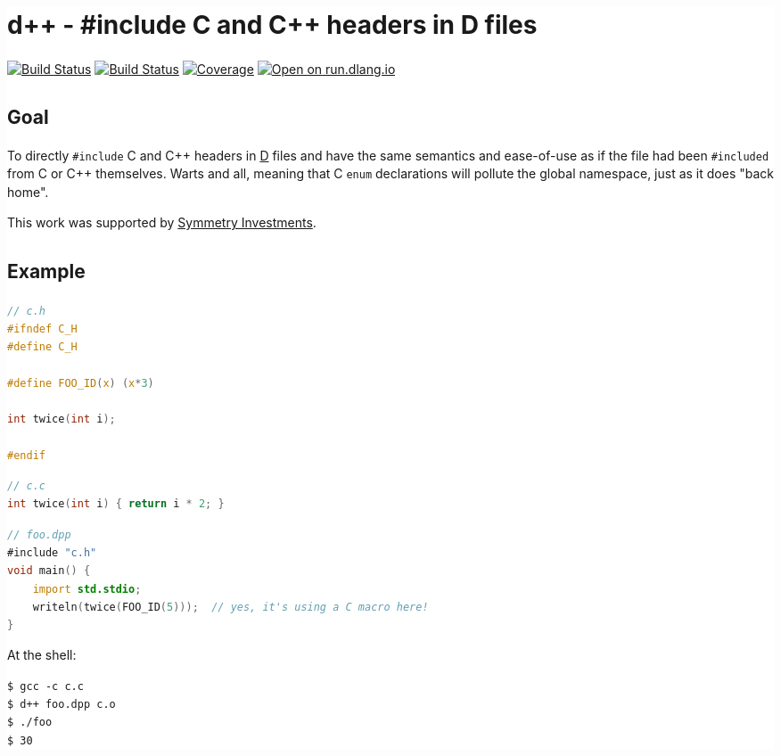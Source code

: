 d++ - #include C and C++ headers in D files
====================================================

[![Build Status](https://travis-ci.org/atilaneves/dpp.png?branch=master)](https://travis-ci.org/atilaneves/dpp)
[![Build Status](https://ci.appveyor.com/api/projects/status/github/atilaneves/dpp?branch=master&svg=true)](https://ci.appveyor.com/project/atilaneves/dpp)
[![Coverage](https://codecov.io/gh/atilaneves/dpp/branch/master/graph/badge.svg)](https://codecov.io/gh/atilaneves/dpp)
[![Open on run.dlang.io](https://img.shields.io/badge/run.dlang.io-open-blue.svg)](https://run.dlang.io/is/JK0CAf)

Goal
----

To directly `#include` C and C++ headers in [D](https://dlang.org) files and have the same semantics and ease-of-use
as if the file had been `#included` from C or C++ themselves. Warts and all, meaning that C `enum` declarations
will pollute the global namespace, just as it does "back home".

This work was supported by [Symmetry Investments](http://symmetryinvestments.com/).

Example
-------

```c
// c.h
#ifndef C_H
#define C_H

#define FOO_ID(x) (x*3)

int twice(int i);

#endif
```

```c
// c.c
int twice(int i) { return i * 2; }
```

```d
// foo.dpp
#include "c.h"
void main() {
    import std.stdio;
    writeln(twice(FOO_ID(5)));  // yes, it's using a C macro here!
}
```

At the shell:

```
$ gcc -c c.c
$ d++ foo.dpp c.o
$ ./foo
$ 30
```
